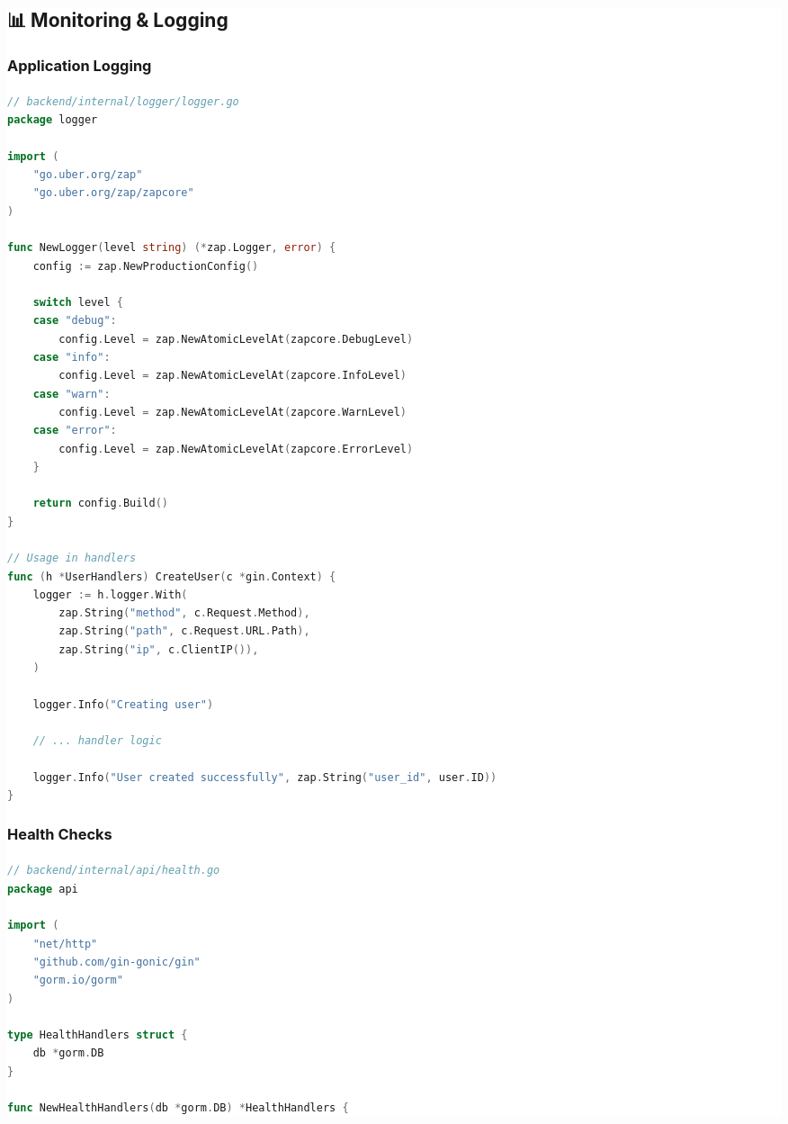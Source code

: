 
## 📊 **Monitoring & Logging**

### **Application Logging**

```go
// backend/internal/logger/logger.go
package logger

import (
    "go.uber.org/zap"
    "go.uber.org/zap/zapcore"
)

func NewLogger(level string) (*zap.Logger, error) {
    config := zap.NewProductionConfig()
    
    switch level {
    case "debug":
        config.Level = zap.NewAtomicLevelAt(zapcore.DebugLevel)
    case "info":
        config.Level = zap.NewAtomicLevelAt(zapcore.InfoLevel)
    case "warn":
        config.Level = zap.NewAtomicLevelAt(zapcore.WarnLevel)
    case "error":
        config.Level = zap.NewAtomicLevelAt(zapcore.ErrorLevel)
    }
    
    return config.Build()
}

// Usage in handlers
func (h *UserHandlers) CreateUser(c *gin.Context) {
    logger := h.logger.With(
        zap.String("method", c.Request.Method),
        zap.String("path", c.Request.URL.Path),
        zap.String("ip", c.ClientIP()),
    )
    
    logger.Info("Creating user")
    
    // ... handler logic
    
    logger.Info("User created successfully", zap.String("user_id", user.ID))
}
```

### **Health Checks**

```go
// backend/internal/api/health.go
package api

import (
    "net/http"
    "github.com/gin-gonic/gin"
    "gorm.io/gorm"
)

type HealthHandlers struct {
    db *gorm.DB
}

func NewHealthHandlers(db *gorm.DB) *HealthHandlers {
```